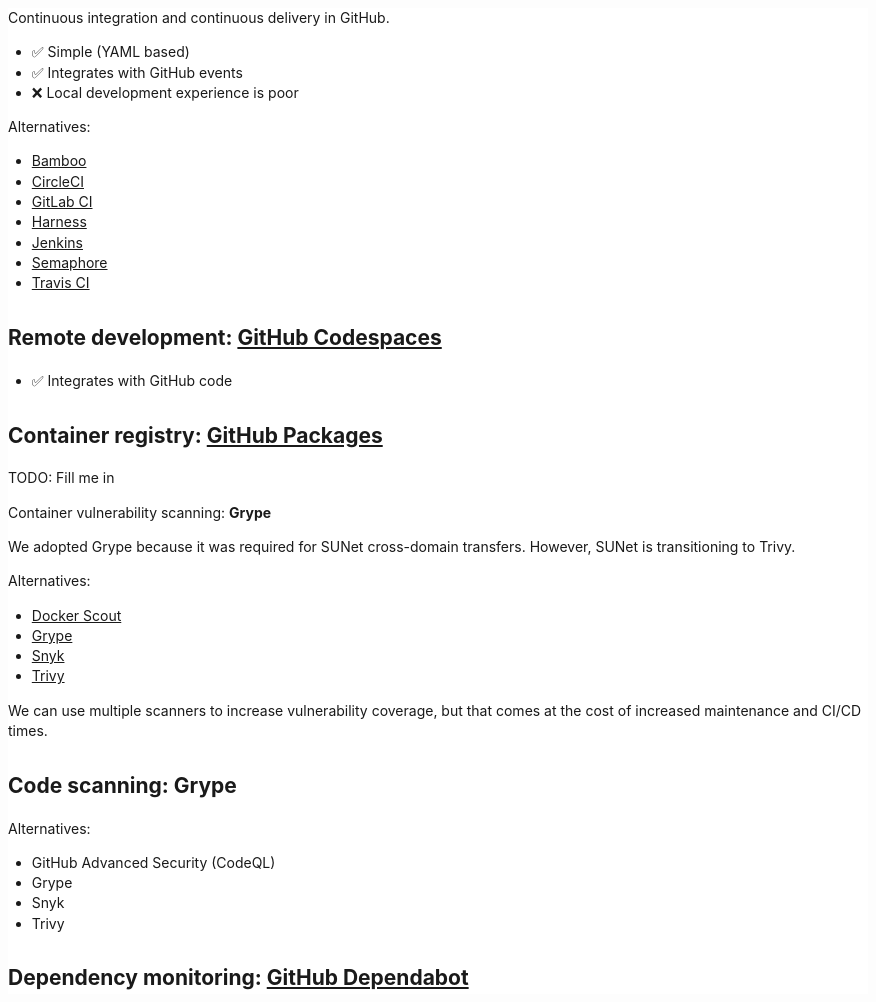 Continuous integration and continuous delivery in GitHub.

- ✅ Simple (YAML based)
- ✅ Integrates with GitHub events
- ❌ Local development experience is poor

Alternatives:

- [Bamboo](https://www.atlassian.com/software/bamboo)
- [CircleCI](https://circleci.com)
- [GitLab CI](https://docs.gitlab.com/ee/ci/)
- [Harness](https://www.harness.io)
- [Jenkins](https://www.jenkins.io)
- [Semaphore](https://semaphoreci.com)
- [Travis CI](https://www.travis-ci.com)

## Remote development: [GitHub Codespaces](https://github.com/features/codespaces)

- ✅ Integrates with GitHub code

## Container registry: [GitHub Packages](https://docs.github.com/en/packages/quickstart)

TODO: Fill me in

Container vulnerability scanning: **Grype**

We adopted Grype because it was required for SUNet cross-domain transfers. However, SUNet is transitioning to Trivy.

Alternatives:

- [Docker Scout](https://docs.docker.com/scout)
- [Grype](https://github.com/anchore/grype)
- [Snyk](https://snyk.io)
- [Trivy](https://trivy.dev/latest)

We can use multiple scanners to increase vulnerability coverage, but that comes at the cost of increased maintenance and CI/CD times.

## Code scanning: **Grype**

Alternatives:

- GitHub Advanced Security (CodeQL)
- Grype
- Snyk
- Trivy

## Dependency monitoring: [GitHub Dependabot](https://docs.github.com/en/code-security/getting-started/dependabot-quickstart-guide)
